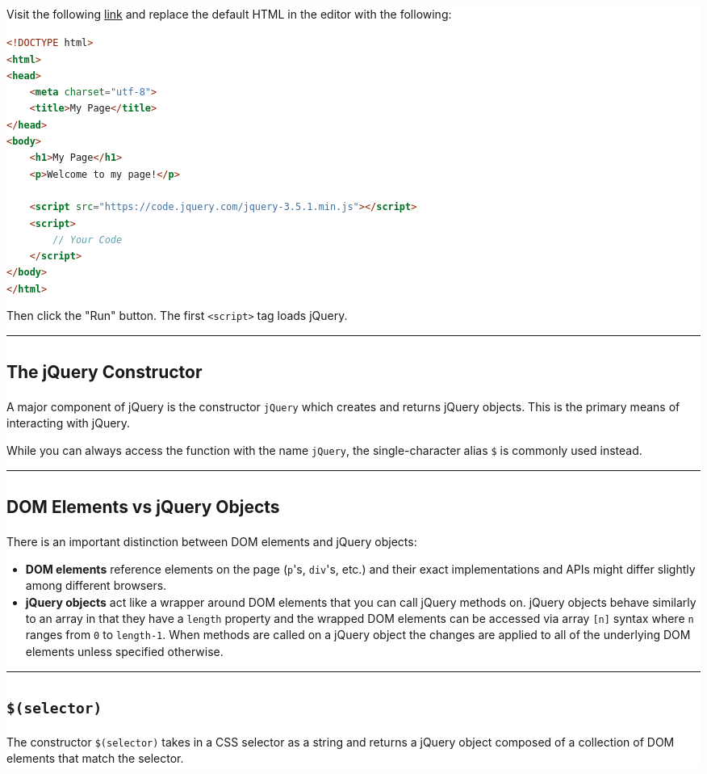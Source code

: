 Visit the following [link](https://www.w3schools.com/tryit/tryit.asp?filename=tryhtml_default) and replace the default HTML in the editor with the following:

```html
<!DOCTYPE html>
<html>
<head>
	<meta charset="utf-8">
	<title>My Page</title>
</head>
<body>
	<h1>My Page</h1>
	<p>Welcome to my page!</p>

	<script src="https://code.jquery.com/jquery-3.5.1.min.js"></script>
	<script>
		// Your Code
	</script>
</body>
</html>
```
Then click the "Run" button. The first `<script>` tag loads jQuery.

---

## The jQuery Constructor

A major component of jQuery is the constructor `jQuery` which creates and returns jQuery objects. This is the primary means of interacting with jQuery.

While you can always access the function with the name `jQuery`, the single-character alias `$` is commonly used instead.

---

## DOM Elements vs jQuery Objects

There is an important distinction between DOM elements and jQuery objects:

- **DOM elements** reference elements on the page (`p`'s, `div`'s, etc.) and their exact implementations and APIs might differ slightly among different browsers.
- **jQuery objects** act like a wrapper around DOM elements that you can call jQuery methods on. jQuery objects behave similarly to an array in that they have a `length` property and the wrapped DOM elements can be accessed via array `[n]` syntax where `n` ranges from `0` to `length-1`. When methods are called on a jQuery object the changes are applied to all of the underlying DOM elements unless specified otherwise.

---

## `$(selector)`

The constructor `$(selector)` takes in a CSS selector as a string and returns a jQuery object composed of a collection of DOM elements that match the selector.
